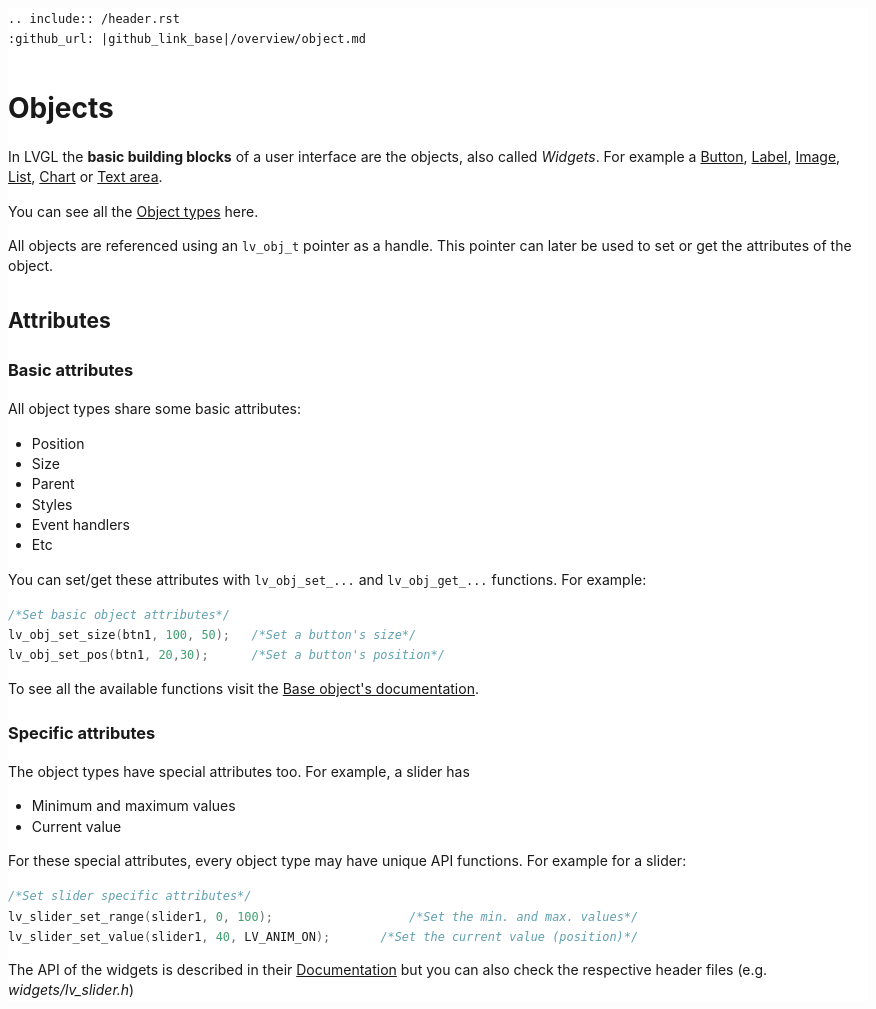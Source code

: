 ```eval_rst
.. include:: /header.rst 
:github_url: |github_link_base|/overview/object.md
```
# Objects

In LVGL the **basic building blocks** of a user interface are the objects, also called *Widgets*.
For example a [Button](/widgets/core/btn), [Label](/widgets/core/label), [Image](/widgets/core/img), [List](/widgets/extra/list), [Chart](/widgets/extra/chart) or [Text area](/widgets/core/textarea).

You can see all the [Object types](/widgets/index) here.

All objects are referenced using an `lv_obj_t` pointer as a handle. This pointer can later be used to set or get the attributes of the object.

## Attributes

### Basic attributes

All object types share some basic attributes:
- Position
- Size
- Parent
- Styles
- Event handlers
- Etc

You can set/get these attributes with `lv_obj_set_...` and `lv_obj_get_...` functions. For example:

```c
/*Set basic object attributes*/
lv_obj_set_size(btn1, 100, 50);	  /*Set a button's size*/
lv_obj_set_pos(btn1, 20,30);      /*Set a button's position*/
```

To see all the available functions visit the [Base object's documentation](/widgets/obj).

### Specific attributes

The object types have special attributes too. For example, a slider has
- Minimum and maximum values
- Current value

For these special attributes, every object type may have unique API functions. For example for a slider:

```c
/*Set slider specific attributes*/
lv_slider_set_range(slider1, 0, 100);	   				/*Set the min. and max. values*/
lv_slider_set_value(slider1, 40, LV_ANIM_ON);		/*Set the current value (position)*/
```

The API of the widgets is described in their [Documentation](/widgets/index) but you can also check the respective header files (e.g. *widgets/lv_slider.h*)
